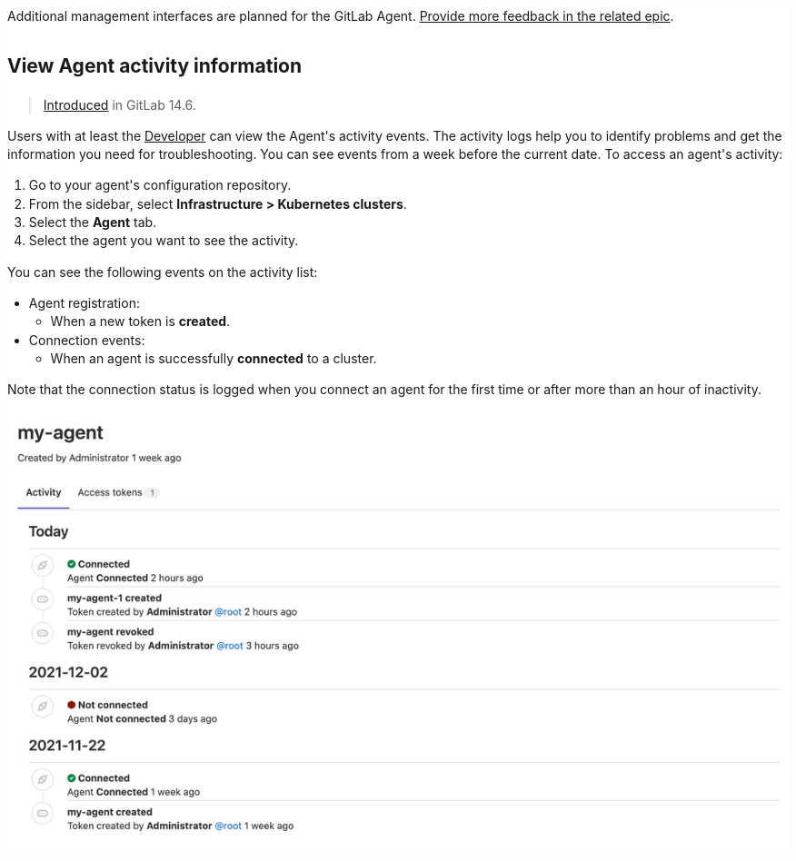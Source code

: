 Additional management interfaces are planned for the GitLab Agent.
[Provide more feedback in the related epic](https://gitlab.com/groups/gitlab-org/-/epics/4739).

## View Agent activity information

> [Introduced](https://gitlab.com/gitlab-org/gitlab/-/issues/277323) in GitLab 14.6.

Users with at least the [Developer](../../../permissions.md) can view the Agent's activity events.
The activity logs help you to identify problems and get the information you need for troubleshooting.
You can see events from a week before the current date.
To access an agent's activity:

1. Go to your agent's configuration repository.
1. From the sidebar, select **Infrastructure > Kubernetes clusters**.
1. Select the **Agent** tab.
1. Select the agent you want to see the activity.

You can see the following events on the activity list:

- Agent registration:
  - When a new token is **created**.
- Connection events:
  - When an agent is successfully **connected** to a cluster.

Note that the connection status is logged when you connect an agent for the first time
or after more than an hour of inactivity.

![GitLab Agent activity events UI](../../img/gitlab_agent_activity_events_v14_6.png)
